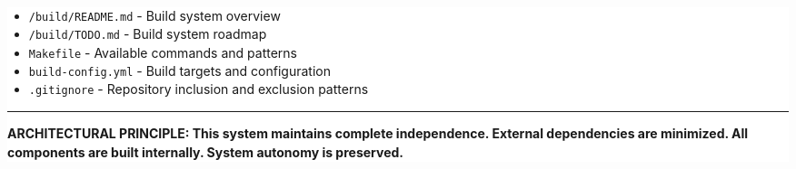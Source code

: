 - `/build/README.md` - Build system overview
- `/build/TODO.md` - Build system roadmap
- `Makefile` - Available commands and patterns
- `build-config.yml` - Build targets and configuration
- `.gitignore` - Repository inclusion and exclusion patterns

---

**ARCHITECTURAL PRINCIPLE: This system maintains complete independence. External dependencies are minimized. All components are built internally. System autonomy is preserved.**
